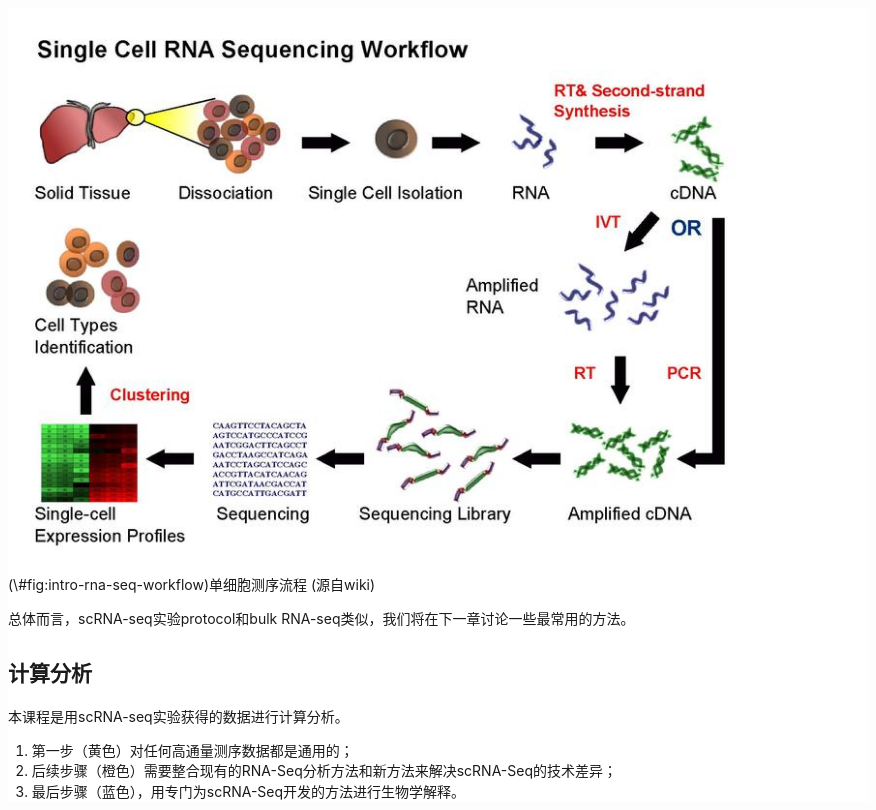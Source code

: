 <img src="figures/RNA-Seq_workflow-5.pdf.jpg" alt="单细胞测序流程 (源自wiki)" width="90%" />
<p class="caption">(\#fig:intro-rna-seq-workflow)单细胞测序流程 (源自wiki)</p>
</div>

总体而言，scRNA-seq实验protocol和bulk RNA-seq类似，我们将在下一章讨论一些最常用的方法。

## 计算分析

本课程是用scRNA-seq实验获得的数据进行计算分析。

1. 第一步（黄色）对任何高通量测序数据都是通用的；
2. 后续步骤（橙色）需要整合现有的RNA-Seq分析方法和新方法来解决scRNA-Seq的技术差异；
3. 最后步骤（蓝色），用专门为scRNA-Seq开发的方法进行生物学解释。


<div class="figure" style="text-align: center">